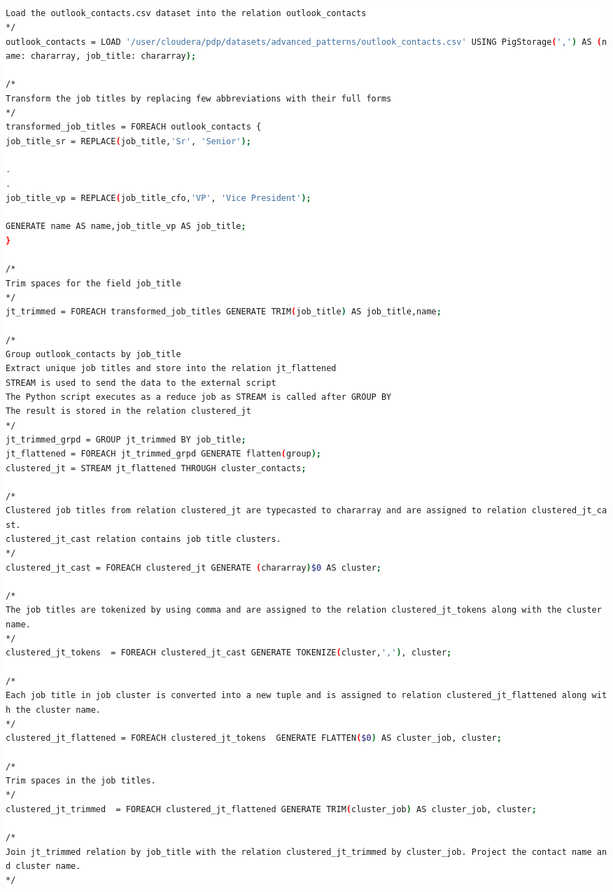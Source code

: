 ```sh
Load the outlook_contacts.csv dataset into the relation outlook_contacts
*/
outlook_contacts = LOAD '/user/cloudera/pdp/datasets/advanced_patterns/outlook_contacts.csv' USING PigStorage(',') AS (name: chararray, job_title: chararray);

/*
Transform the job titles by replacing few abbreviations with their full forms
*/
transformed_job_titles = FOREACH outlook_contacts {
job_title_sr = REPLACE(job_title,'Sr', 'Senior');

.
.
job_title_vp = REPLACE(job_title_cfo,'VP', 'Vice President');

GENERATE name AS name,job_title_vp AS job_title;
}

/*
Trim spaces for the field job_title
*/
jt_trimmed = FOREACH transformed_job_titles GENERATE TRIM(job_title) AS job_title,name;

/*
Group outlook_contacts by job_title
Extract unique job titles and store into the relation jt_flattened
STREAM is used to send the data to the external script
The Python script executes as a reduce job as STREAM is called after GROUP BY
The result is stored in the relation clustered_jt
*/
jt_trimmed_grpd = GROUP jt_trimmed BY job_title;
jt_flattened = FOREACH jt_trimmed_grpd GENERATE flatten(group);
clustered_jt = STREAM jt_flattened THROUGH cluster_contacts;

/*
Clustered job titles from relation clustered_jt are typecasted to chararray and are assigned to relation clustered_jt_cast.
clustered_jt_cast relation contains job title clusters.  
*/
clustered_jt_cast = FOREACH clustered_jt GENERATE (chararray)$0 AS cluster;

/*
The job titles are tokenized by using comma and are assigned to the relation clustered_jt_tokens along with the cluster name.
*/
clustered_jt_tokens  = FOREACH clustered_jt_cast GENERATE TOKENIZE(cluster,','), cluster;

/*
Each job title in job cluster is converted into a new tuple and is assigned to relation clustered_jt_flattened along with the cluster name.
*/
clustered_jt_flattened = FOREACH clustered_jt_tokens  GENERATE FLATTEN($0) AS cluster_job, cluster;

/*
Trim spaces in the job titles.
*/
clustered_jt_trimmed  = FOREACH clustered_jt_flattened GENERATE TRIM(cluster_job) AS cluster_job, cluster;

/*
Join jt_trimmed relation by job_title with the relation clustered_jt_trimmed by cluster_job. Project the contact name and cluster name.
*/
```